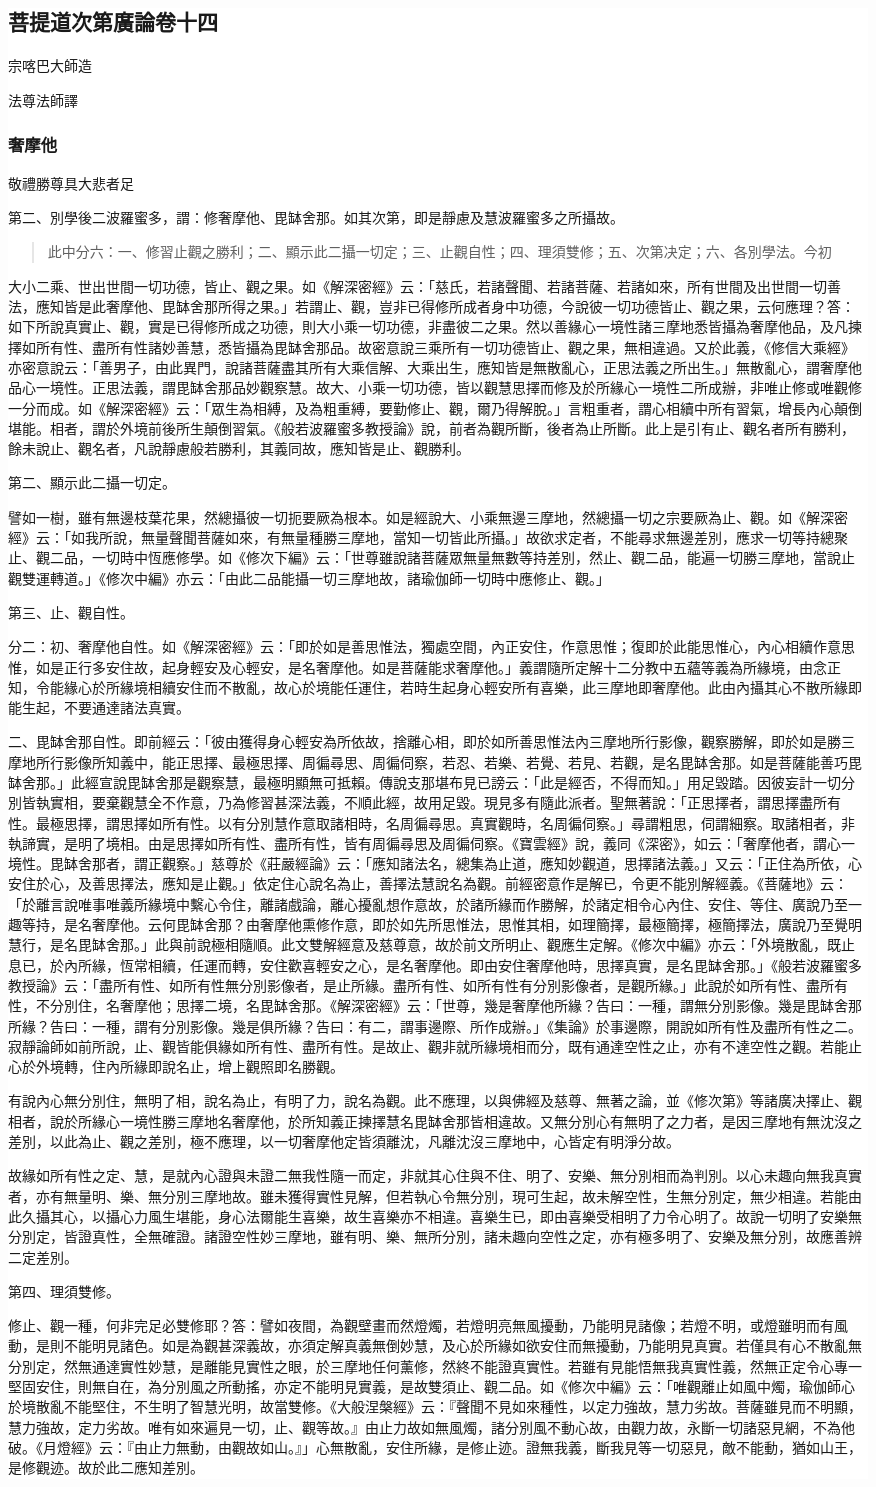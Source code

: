 ## 菩提道次第廣論卷十四

宗喀巴大師造

法尊法師譯

### 奢摩他

敬禮勝尊具大悲者足

第二、別學後二波羅蜜多，謂：修奢摩他、毘缽舍那。如其次第，即是靜慮及慧波羅蜜多之所攝故。

>此中分六：一、修習止觀之勝利；二、顯示此二攝一切定；三、止觀自性；四、理須雙修；五、次第决定；六、各別學法。今初

大小二乘、世出世間一切功德，皆止、觀之果。如《解深密經》云：「慈氏，若諸聲聞、若諸菩薩、若諸如來，所有世間及出世間一切善法，應知皆是此奢摩他、毘缽舍那所得之果。」若謂止、觀，豈非已得修所成者身中功德，今說彼一切功德皆止、觀之果，云何應理？答：如下所說真實止、觀，實是已得修所成之功德，則大小乘一切功德，非盡彼二之果。然以善緣心一境性諸三摩地悉皆攝為奢摩他品，及凡揀擇如所有性、盡所有性諸妙善慧，悉皆攝為毘缽舍那品。故密意說三乘所有一切功德皆止、觀之果，無相違過。又於此義，《修信大乘經》亦密意說云：「善男子，由此異門，說諸菩薩盡其所有大乘信解、大乘出生，應知皆是無散亂心，正思法義之所出生。」無散亂心，謂奢摩他品心一境性。正思法義，謂毘缽舍那品妙觀察慧。故大、小乘一切功德，皆以觀慧思擇而修及於所緣心一境性二所成辦，非唯止修或唯觀修一分而成。如《解深密經》云：「眾生為相縛，及為粗重縛，要勤修止、觀，爾乃得解脫。」言粗重者，謂心相續中所有習氣，增長內心顛倒堪能。相者，謂於外境前後所生顛倒習氣。《般若波羅蜜多教授論》說，前者為觀所斷，後者為止所斷。此上是引有止、觀名者所有勝利，餘未說止、觀名者，凡說靜慮般若勝利，其義同故，應知皆是止、觀勝利。

第二、顯示此二攝一切定。

譬如一樹，雖有無邊枝葉花果，然總攝彼一切扼要厥為根本。如是經說大、小乘無邊三摩地，然總攝一切之宗要厥為止、觀。如《解深密經》云：「如我所說，無量聲聞菩薩如來，有無量種勝三摩地，當知一切皆此所攝。」故欲求定者，不能尋求無邊差別，應求一切等持總聚止、觀二品，一切時中恆應修學。如《修次下編》云：「世尊雖說諸菩薩眾無量無數等持差別，然止、觀二品，能遍一切勝三摩地，當說止觀雙運轉道。」《修次中編》亦云：「由此二品能攝一切三摩地故，諸瑜伽師一切時中應修止、觀。」

第三、止、觀自性。

分二：初、奢摩他自性。如《解深密經》云：「即於如是善思惟法，獨處空間，內正安住，作意思惟；復即於此能思惟心，內心相續作意思惟，如是正行多安住故，起身輕安及心輕安，是名奢摩他。如是菩薩能求奢摩他。」義謂隨所定解十二分教中五蘊等義為所緣境，由念正知，令能緣心於所緣境相續安住而不散亂，故心於境能任運住，若時生起身心輕安所有喜樂，此三摩地即奢摩他。此由內攝其心不散所緣即能生起，不要通達諸法真實。

二、毘缽舍那自性。即前經云：「彼由獲得身心輕安為所依故，捨離心相，即於如所善思惟法內三摩地所行影像，觀察勝解，即於如是勝三摩地所行影像所知義中，能正思擇、最極思擇、周徧尋思、周徧伺察，若忍、若樂、若覺、若見、若觀，是名毘缽舍那。如是菩薩能善巧毘缽舍那。」此經宣說毘缽舍那是觀察慧，最極明顯無可抵賴。傳說支那堪布見已謗云：「此是經否，不得而知。」用足毀踏。因彼妄計一切分別皆執實相，要棄觀慧全不作意，乃為修習甚深法義，不順此經，故用足毀。現見多有隨此派者。聖無著說：「正思擇者，謂思擇盡所有性。最極思擇，謂思擇如所有性。以有分別慧作意取諸相時，名周徧尋思。真實觀時，名周徧伺察。」尋謂粗思，伺謂細察。取諸相者，非執諦實，是明了境相。由是思擇如所有性、盡所有性，皆有周徧尋思及周徧伺察。《寶雲經》說，義同《深密》，如云：「奢摩他者，謂心一境性。毘缽舍那者，謂正觀察。」慈尊於《莊嚴經論》云：「應知諸法名，總集為止道，應知妙觀道，思擇諸法義。」又云：「正住為所依，心安住於心，及善思擇法，應知是止觀。」依定住心說名為止，善擇法慧說名為觀。前經密意作是解已，令更不能別解經義。《菩薩地》云：「於離言說唯事唯義所緣境中繫心令住，離諸戲論，離心擾亂想作意故，於諸所緣而作勝解，於諸定相令心內住、安住、等住、廣說乃至一趣等持，是名奢摩他。云何毘缽舍那？由奢摩他熏修作意，即於如先所思惟法，思惟其相，如理簡擇，最極簡擇，極簡擇法，廣說乃至覺明慧行，是名毘缽舍那。」此與前說極相隨順。此文雙解經意及慈尊意，故於前文所明止、觀應生定解。《修次中編》亦云：「外境散亂，既止息已，於內所緣，恆常相續，任運而轉，安住歡喜輕安之心，是名奢摩他。即由安住奢摩他時，思擇真實，是名毘缽舍那。」《般若波羅蜜多教授論》云：「盡所有性、如所有性無分別影像者，是止所緣。盡所有性、如所有性有分別影像者，是觀所緣。」此說於如所有性、盡所有性，不分別住，名奢摩他；思擇二境，名毘缽舍那。《解深密經》云：「世尊，幾是奢摩他所緣？告曰：一種，謂無分別影像。幾是毘缽舍那所緣？告曰：一種，謂有分別影像。幾是俱所緣？告曰：有二，謂事邊際、所作成辦。」《集論》於事邊際，開說如所有性及盡所有性之二。寂靜論師如前所說，止、觀皆能俱緣如所有性、盡所有性。是故止、觀非就所緣境相而分，既有通達空性之止，亦有不達空性之觀。若能止心於外境轉，住內所緣即說名止，增上觀照即名勝觀。

有說內心無分別住，無明了相，說名為止，有明了力，說名為觀。此不應理，以與佛經及慈尊、無著之論，並《修次第》等諸廣决擇止、觀相者，說於所緣心一境性勝三摩地名奢摩他，於所知義正揀擇慧名毘缽舍那皆相違故。又無分別心有無明了之力者，是因三摩地有無沈沒之差別，以此為止、觀之差別，極不應理，以一切奢摩他定皆須離沈，凡離沈沒三摩地中，心皆定有明淨分故。

故緣如所有性之定、慧，是就內心證與未證二無我性隨一而定，非就其心住與不住、明了、安樂、無分別相而為判別。以心未趣向無我真實者，亦有無量明、樂、無分別三摩地故。雖未獲得實性見解，但若執心令無分別，現可生起，故未解空性，生無分別定，無少相違。若能由此久攝其心，以攝心力風生堪能，身心法爾能生喜樂，故生喜樂亦不相違。喜樂生已，即由喜樂受相明了力令心明了。故說一切明了安樂無分別定，皆證真性，全無確證。諸證空性妙三摩地，雖有明、樂、無所分別，諸未趣向空性之定，亦有極多明了、安樂及無分別，故應善辨二定差別。

第四、理須雙修。

修止、觀一種，何非完足必雙修耶？答：譬如夜間，為觀壁畫而然燈燭，若燈明亮無風擾動，乃能明見諸像；若燈不明，或燈雖明而有風動，是則不能明見諸色。如是為觀甚深義故，亦須定解真義無倒妙慧，及心於所緣如欲安住而無擾動，乃能明見真實。若僅具有心不散亂無分別定，然無通達實性妙慧，是離能見實性之眼，於三摩地任何薰修，然終不能證真實性。若雖有見能悟無我真實性義，然無正定令心專一堅固安住，則無自在，為分別風之所動搖，亦定不能明見實義，是故雙須止、觀二品。如《修次中編》云：「唯觀離止如風中燭，瑜伽師心於境散亂不能堅住，不生明了智慧光明，故當雙修。《大般涅槃經》云：『聲聞不見如來種性，以定力強故，慧力劣故。菩薩雖見而不明顯，慧力強故，定力劣故。唯有如來遍見一切，止、觀等故。』由止力故如無風燭，諸分別風不動心故，由觀力故，永斷一切諸惡見網，不為他破。《月燈經》云：『由止力無動，由觀故如山。』」心無散亂，安住所緣，是修止迹。證無我義，斷我見等一切惡見，敵不能動，猶如山王，是修觀迹。故於此二應知差別。
